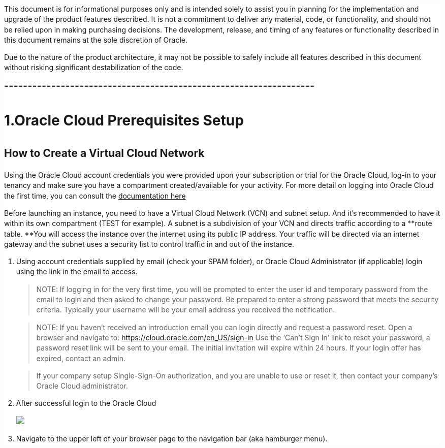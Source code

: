 This document is for informational purposes only and is intended solely to
assist you in planning for the implementation and upgrade of the product
features described. It is not a commitment to deliver any material, code, or
functionality, and should not be relied upon in making purchasing decisions. The
development, release, and timing of any features or functionality described in
this document remains at the sole discretion of Oracle.

Due to the nature of the product architecture, it may not be possible to safely
include all features described in this document without risking significant
destabilization of the code.

==================================================================

1.Oracle Cloud Prerequisites Setup
===================================

How to Create a Virtual Cloud Network
-------------------------------------

Using the Oracle Cloud account credentials you were provided upon your
subscription or trial for the Oracle Cloud, log-in to your tenancy and make sure
you have a compartment created/available for your activity. For more detail on
logging into Oracle Cloud the first time, you can consult the [documentation
here](https://docs.oracle.com/en/cloud/get-started/subscriptions-cloud/csgsg/get-started-oracle-cloud-services.html)

Before launching an instance, you need to have a Virtual Cloud Network (VCN) and
subnet setup. And it’s recommended to have it within its own compartment (TEST
for example). A subnet is a subdivision of your VCN and directs traffic
according to a **route table. **You will access the instance over the internet
using its public IP address. Your traffic will be directed via an internet
gateway and the subnet uses a security list to control traffic in and out of the
instance.

1. Using account credentials supplied by email (check your SPAM folder), or
    Oracle Cloud Administrator (if applicable) login using the link in the email
    to access.

	 >NOTE: If logging in for the very first time, you will be prompted to enter
 the user id and temporary password from the email to login and then asked to change your password. Be prepared to enter a strong password that meets the security criteria. Typically your username will be your email address you received the notification.

 	>NOTE: If you haven’t received an introduction email you can login directly and request a password reset. Open a browser and navigate to: <https://cloud.oracle.com/en_US/sign-in> Use the ‘Can’t Sign In’ link to reset your password, a password reset link will be sent to your email. The initial invitation will expire within 24 hours. If your login offer has expired, contact an admin.

	>If your company setup Single-Sign-On authorization, and you are unable to use or reset it, then contact your company’s Oracle Cloud administrator.

2. After successful login to the Oracle Cloud

	![](media/702bbd73597e664e613283214f4425bb.png)

3. Navigate to the upper left of your browser page to the navigation bar (aka
    hamburger menu).
